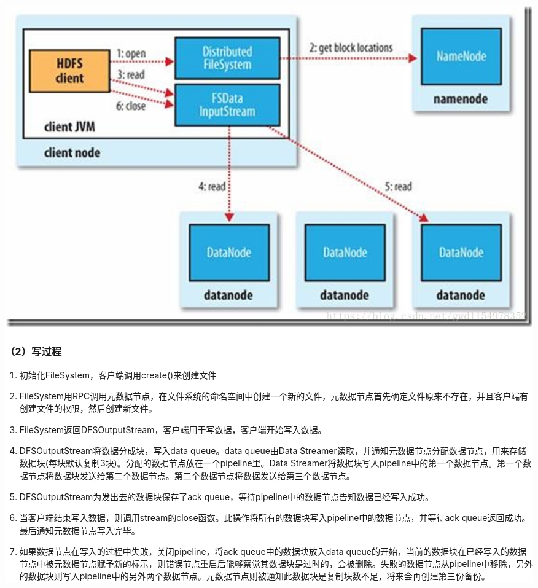 ![](hadoop.pic/167aa001.png)


### （2）写过程

1. 初始化FileSystem，客户端调用create()来创建文件

2. FileSystem用RPC调用元数据节点，在文件系统的命名空间中创建一个新的文件，元数据节点首先确定文件原来不存在，并且客户端有创建文件的权限，然后创建新文件。

3. FileSystem返回DFSOutputStream，客户端用于写数据，客户端开始写入数据。

4. DFSOutputStream将数据分成块，写入data queue。data queue由Data Streamer读取，并通知元数据节点分配数据节点，用来存储数据块(每块默认复制3块)。分配的数据节点放在一个pipeline里。Data Streamer将数据块写入pipeline中的第一个数据节点。第一个数据节点将数据块发送给第二个数据节点。第二个数据节点将数据发送给第三个数据节点。

5. DFSOutputStream为发出去的数据块保存了ack queue，等待pipeline中的数据节点告知数据已经写入成功。

6. 当客户端结束写入数据，则调用stream的close函数。此操作将所有的数据块写入pipeline中的数据节点，并等待ack queue返回成功。最后通知元数据节点写入完毕。

7. 如果数据节点在写入的过程中失败，关闭pipeline，将ack queue中的数据块放入data queue的开始，当前的数据块在已经写入的数据节点中被元数据节点赋予新的标示，则错误节点重启后能够察觉其数据块是过时的，会被删除。失败的数据节点从pipeline中移除，另外的数据块则写入pipeline中的另外两个数据节点。元数据节点则被通知此数据块是复制块数不足，将来会再创建第三份备份。
